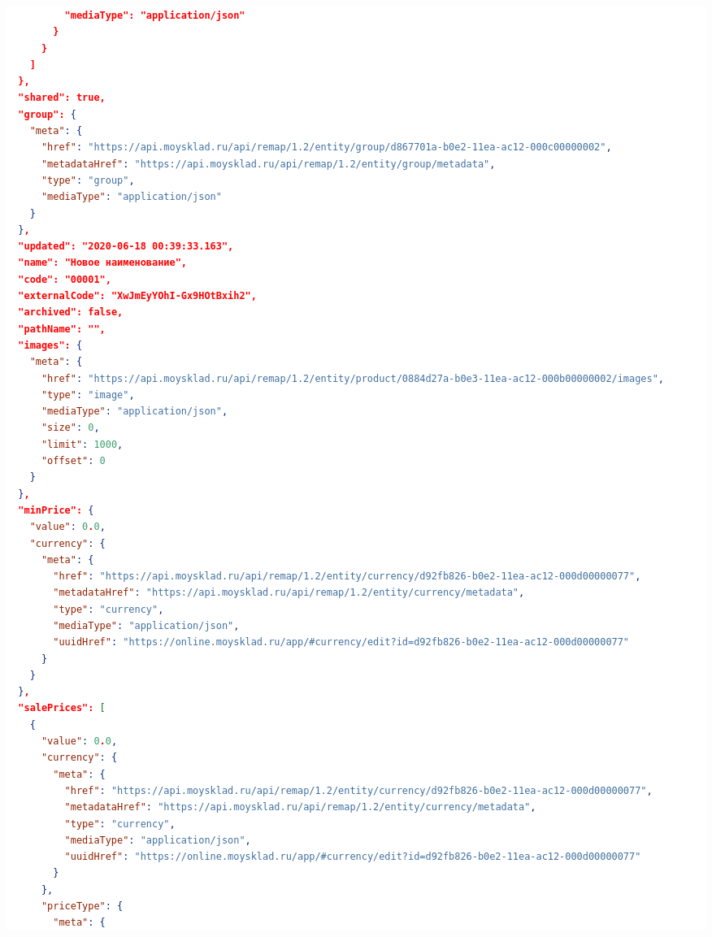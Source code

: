 ```json
          "mediaType": "application/json"
        }
      }
    ]
  },
  "shared": true,
  "group": {
    "meta": {
      "href": "https://api.moysklad.ru/api/remap/1.2/entity/group/d867701a-b0e2-11ea-ac12-000c00000002",
      "metadataHref": "https://api.moysklad.ru/api/remap/1.2/entity/group/metadata",
      "type": "group",
      "mediaType": "application/json"
    }
  },
  "updated": "2020-06-18 00:39:33.163",
  "name": "Новое наименование",
  "code": "00001",
  "externalCode": "XwJmEyYOhI-Gx9HOtBxih2",
  "archived": false,
  "pathName": "",
  "images": {
    "meta": {
      "href": "https://api.moysklad.ru/api/remap/1.2/entity/product/0884d27a-b0e3-11ea-ac12-000b00000002/images",
      "type": "image",
      "mediaType": "application/json",
      "size": 0,
      "limit": 1000,
      "offset": 0
    }
  },
  "minPrice": {
    "value": 0.0,
    "currency": {
      "meta": {
        "href": "https://api.moysklad.ru/api/remap/1.2/entity/currency/d92fb826-b0e2-11ea-ac12-000d00000077",
        "metadataHref": "https://api.moysklad.ru/api/remap/1.2/entity/currency/metadata",
        "type": "currency",
        "mediaType": "application/json",
        "uuidHref": "https://online.moysklad.ru/app/#currency/edit?id=d92fb826-b0e2-11ea-ac12-000d00000077"
      }
    }
  },
  "salePrices": [
    {
      "value": 0.0,
      "currency": {
        "meta": {
          "href": "https://api.moysklad.ru/api/remap/1.2/entity/currency/d92fb826-b0e2-11ea-ac12-000d00000077",
          "metadataHref": "https://api.moysklad.ru/api/remap/1.2/entity/currency/metadata",
          "type": "currency",
          "mediaType": "application/json",
          "uuidHref": "https://online.moysklad.ru/app/#currency/edit?id=d92fb826-b0e2-11ea-ac12-000d00000077"
        }
      },
      "priceType": {
        "meta": {
```